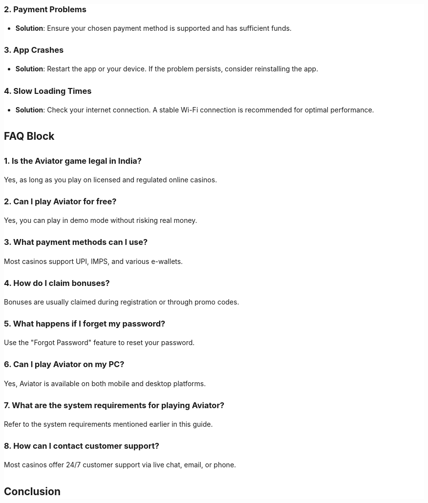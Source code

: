 ### 2. **Payment Problems**

-   **Solution**: Ensure your chosen payment method is supported and has
    sufficient funds.

### 3. **App Crashes**

-   **Solution**: Restart the app or your device. If the problem
    persists, consider reinstalling the app.

### 4. **Slow Loading Times**

-   **Solution**: Check your internet connection. A stable Wi-Fi
    connection is recommended for optimal performance.

## FAQ Block

### 1. **Is the Aviator game legal in India?**

Yes, as long as you play on licensed and regulated online casinos.

### 2. **Can I play Aviator for free?**

Yes, you can play in demo mode without risking real money.

### 3. **What payment methods can I use?**

Most casinos support UPI, IMPS, and various e-wallets.

### 4. **How do I claim bonuses?**

Bonuses are usually claimed during registration or through promo codes.

### 5. **What happens if I forget my password?**

Use the "Forgot Password" feature to reset your password.

### 6. **Can I play Aviator on my PC?**

Yes, Aviator is available on both mobile and desktop platforms.

### 7. **What are the system requirements for playing Aviator?**

Refer to the system requirements mentioned earlier in this guide.

### 8. **How can I contact customer support?**

Most casinos offer 24/7 customer support via live chat, email, or phone.

## Conclusion
